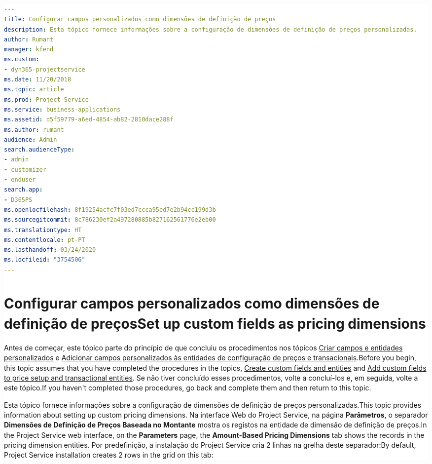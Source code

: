 ```yaml
---
title: Configurar campos personalizados como dimensões de definição de preços
description: Esta tópico fornece informações sobre a configuração de dimensões de definição de preços personalizadas.
author: Rumant
manager: kfend
ms.custom:
- dyn365-projectservice
ms.date: 11/20/2018
ms.topic: article
ms.prod: Project Service
ms.service: business-applications
ms.assetid: d5f59779-a6ed-4854-ab82-2810dace288f
ms.author: rumant
audience: Admin
search.audienceType:
- admin
- customizer
- enduser
search.app:
- D365PS
ms.openlocfilehash: 8f19254acfc7f03ed7ccca95ed7e2b94cc199d3b
ms.sourcegitcommit: 8c786230ef2a497280885b827162561776e2eb00
ms.translationtype: HT
ms.contentlocale: pt-PT
ms.lasthandoff: 03/24/2020
ms.locfileid: "3754506"
---
```

# <a name="set-up-custom-fields-as-pricing-dimensions"></a><span data-ttu-id="f7f4f-103">Configurar campos personalizados como dimensões de definição de preços</span><span class="sxs-lookup"><span data-stu-id="f7f4f-103">Set up custom fields as pricing dimensions</span></span> 

<span data-ttu-id="f7f4f-104">Antes de começar, este tópico parte do princípio de que concluiu os procedimentos nos tópicos [Criar campos e entidades personalizados](create-custom-fields-entities.md) e [Adicionar campos personalizados às entidades de configuração de preços e transacionais](field-references.md).</span><span class="sxs-lookup"><span data-stu-id="f7f4f-104">Before you begin, this topic assumes that you have completed the procedures in the topics, [Create custom fields and entities](create-custom-fields-entities.md) and [Add custom fields to price setup and transactional entities](field-references.md).</span></span> <span data-ttu-id="f7f4f-105">Se não tiver concluído esses procedimentos, volte a concluí-los e, em seguida, volte a este tópico.</span><span class="sxs-lookup"><span data-stu-id="f7f4f-105">If you haven't completed those procedures, go back and complete them and then return to this topic.</span></span> 

<span data-ttu-id="f7f4f-106">Esta tópico fornece informações sobre a configuração de dimensões de definição de preços personalizadas.</span><span class="sxs-lookup"><span data-stu-id="f7f4f-106">This topic provides information about setting up custom pricing dimensions.</span></span> <span data-ttu-id="f7f4f-107">Na interface Web do Project Service, na página **Parâmetros**, o separador **Dimensões de Definição de Preços Baseada no Montante** mostra os registos na entidade de dimensão de definição de preços.</span><span class="sxs-lookup"><span data-stu-id="f7f4f-107">In the Project Service web interface, on the **Parameters** page, the **Amount-Based Pricing Dimensions** tab shows the records in the pricing dimension entities.</span></span> <span data-ttu-id="f7f4f-108">Por predefinição, a instalação do Project Service cria 2 linhas na grelha deste separador:</span><span class="sxs-lookup"><span data-stu-id="f7f4f-108">By default, Project Service installation creates 2 rows in the grid on this tab:</span></span>
